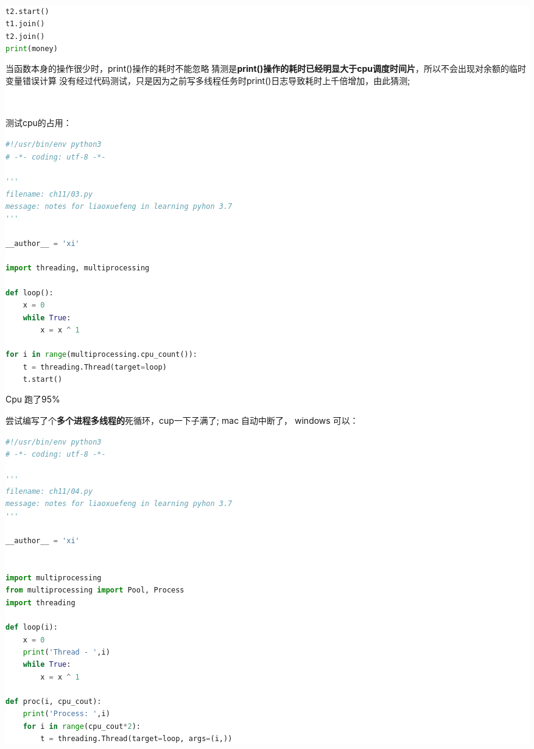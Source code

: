 ```python
t2.start()
t1.join()
t2.join()
print(money)
```

当函数本身的操作很少时，print()操作的耗时不能忽略 猜测是**print()操作的耗时已经明显大于cpu调度时间片**，所以不会出现对余额的临时变量错误计算 没有经过代码测试，只是因为之前写多线程任务时print()日志导致耗时上千倍增加，由此猜测;

<br>

测试cpu的占用：

```python
#!/usr/bin/env python3
# -*- coding: utf-8 -*-

'''
filename: ch11/03.py
message: notes for liaoxuefeng in learning pyhon 3.7
'''

__author__ = 'xi'

import threading, multiprocessing

def loop():
    x = 0
    while True:
        x = x ^ 1

for i in range(multiprocessing.cpu_count()):
    t = threading.Thread(target=loop)
    t.start()

```

Cpu 跑了95%

尝试编写了个**多个进程多线程的**死循环，cup一下子满了; mac 自动中断了， windows 可以：

```python
#!/usr/bin/env python3
# -*- coding: utf-8 -*-

'''
filename: ch11/04.py
message: notes for liaoxuefeng in learning pyhon 3.7
'''

__author__ = 'xi'


import multiprocessing
from multiprocessing import Pool, Process
import threading

def loop(i):
    x = 0
    print('Thread - ',i)
    while True:
        x = x ^ 1

def proc(i, cpu_cout):
    print('Process: ',i)
    for i in range(cpu_cout*2):
        t = threading.Thread(target=loop, args=(i,))
```